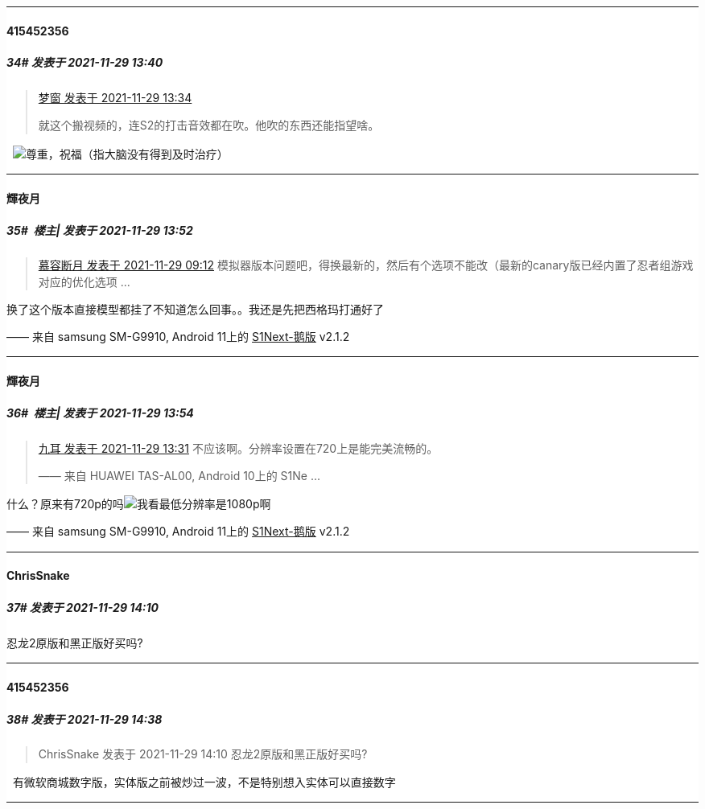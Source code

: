 *****

####  415452356  
##### 34#       发表于 2021-11-29 13:40

<blockquote><a href="httphttps://bbs.saraba1st.com/2b/forum.php?mod=redirect&amp;goto=findpost&amp;pid=53743669&amp;ptid=2039877" target="_blank">梦窗 发表于 2021-11-29 13:34</a>

就这个搬视频的，连S2的打击音效都在吹。他吹的东西还能指望啥。</blockquote>
  <img src="https://static.saraba1st.com/image/smiley/face2017/192.png" referrerpolicy="no-referrer">尊重，祝福（指大脑没有得到及时治疗）

*****

####  輝夜月  
##### 35#         楼主| 发表于 2021-11-29 13:52

<blockquote><a href="httphttps://bbs.saraba1st.com/2b/forum.php?mod=redirect&amp;goto=findpost&amp;pid=53740666&amp;ptid=2039877" target="_blank">慕容断月 发表于 2021-11-29 09:12</a>
模拟器版本问题吧，得换最新的，然后有个选项不能改（最新的canary版已经内置了忍者组游戏对应的优化选项 ...</blockquote>
换了这个版本直接模型都挂了不知道怎么回事。。我还是先把西格玛打通好了

—— 来自 samsung SM-G9910, Android 11上的 [S1Next-鹅版](https://github.com/ykrank/S1-Next/releases) v2.1.2

*****

####  輝夜月  
##### 36#         楼主| 发表于 2021-11-29 13:54

<blockquote><a href="httphttps://bbs.saraba1st.com/2b/forum.php?mod=redirect&amp;goto=findpost&amp;pid=53743632&amp;ptid=2039877" target="_blank">九耳 发表于 2021-11-29 13:31</a>
不应该啊。分辨率设置在720上是能完美流畅的。

—— 来自 HUAWEI TAS-AL00, Android 10上的 S1Ne ...</blockquote>
什么？原来有720p的吗<img src="https://static.saraba1st.com/image/smiley/face2017/105.png" referrerpolicy="no-referrer">我看最低分辨率是1080p啊

—— 来自 samsung SM-G9910, Android 11上的 [S1Next-鹅版](https://github.com/ykrank/S1-Next/releases) v2.1.2

*****

####  ChrisSnake  
##### 37#       发表于 2021-11-29 14:10

忍龙2原版和黑正版好买吗?

*****

####  415452356  
##### 38#       发表于 2021-11-29 14:38

<blockquote>ChrisSnake 发表于 2021-11-29 14:10
忍龙2原版和黑正版好买吗?</blockquote>
  有微软商城数字版，实体版之前被炒过一波，不是特别想入实体可以直接数字

*****
